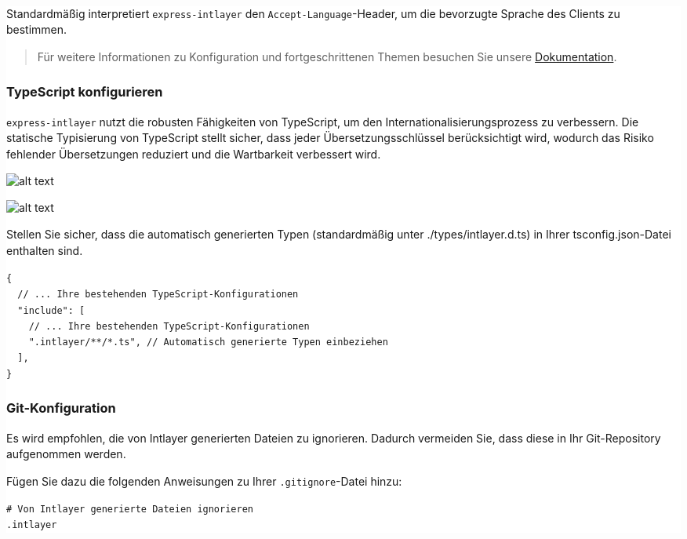 Standardmäßig interpretiert `express-intlayer` den `Accept-Language`-Header, um die bevorzugte Sprache des Clients zu bestimmen.

> Für weitere Informationen zu Konfiguration und fortgeschrittenen Themen besuchen Sie unsere [Dokumentation](https://github.com/aymericzip/intlayer/blob/main/docs/docs/de/configuration.md).

### TypeScript konfigurieren

`express-intlayer` nutzt die robusten Fähigkeiten von TypeScript, um den Internationalisierungsprozess zu verbessern. Die statische Typisierung von TypeScript stellt sicher, dass jeder Übersetzungsschlüssel berücksichtigt wird, wodurch das Risiko fehlender Übersetzungen reduziert und die Wartbarkeit verbessert wird.

![alt text](https://github.com/aymericzip/intlayer/blob/main/docs/assets/autocompletion.png)

![alt text](https://github.com/aymericzip/intlayer/blob/main/docs/assets/translation_error.png)

Stellen Sie sicher, dass die automatisch generierten Typen (standardmäßig unter ./types/intlayer.d.ts) in Ihrer tsconfig.json-Datei enthalten sind.

```json5 fileName="tsconfig.json"
{
  // ... Ihre bestehenden TypeScript-Konfigurationen
  "include": [
    // ... Ihre bestehenden TypeScript-Konfigurationen
    ".intlayer/**/*.ts", // Automatisch generierte Typen einbeziehen
  ],
}
```

### Git-Konfiguration

Es wird empfohlen, die von Intlayer generierten Dateien zu ignorieren. Dadurch vermeiden Sie, dass diese in Ihr Git-Repository aufgenommen werden.

Fügen Sie dazu die folgenden Anweisungen zu Ihrer `.gitignore`-Datei hinzu:

```plaintext fileName=".gitignore"
# Von Intlayer generierte Dateien ignorieren
.intlayer
```
